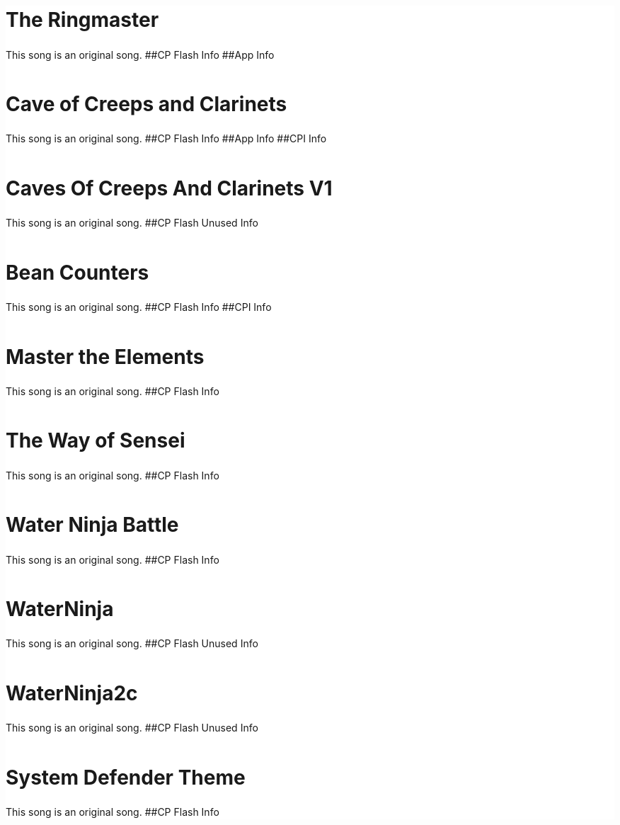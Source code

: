 # The Ringmaster
This song is an original song.
##CP Flash Info
##App Info

# Cave of Creeps and Clarinets
This song is an original song.
##CP Flash Info
##App Info
##CPI Info

# Caves Of Creeps And Clarinets V1
This song is an original song.
##CP Flash Unused Info

# Bean Counters
This song is an original song.
##CP Flash Info
##CPI Info

# Master the Elements
This song is an original song.
##CP Flash Info

# The Way of Sensei
This song is an original song.
##CP Flash Info

# Water Ninja Battle
This song is an original song.
##CP Flash Info

# WaterNinja
This song is an original song.
##CP Flash Unused Info

# WaterNinja2c
This song is an original song.
##CP Flash Unused Info

# System Defender Theme
This song is an original song.
##CP Flash Info

